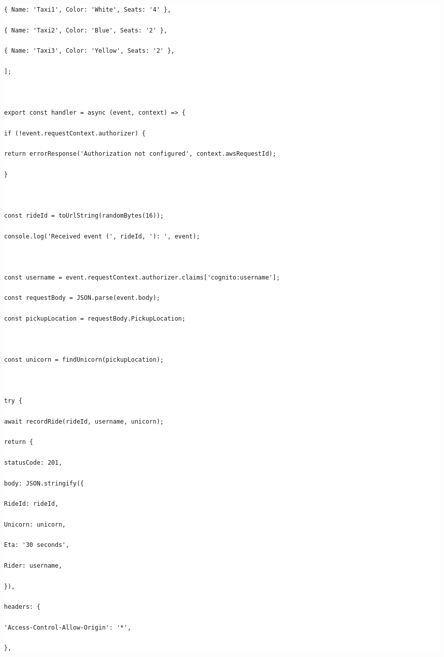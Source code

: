 ```node
{ Name: 'Taxi1', Color: 'White', Seats: '4' },

{ Name: 'Taxi2', Color: 'Blue', Seats: '2' },

{ Name: 'Taxi3', Color: 'Yellow', Seats: '2' },

];

  

export const handler = async (event, context) => {

if (!event.requestContext.authorizer) {

return errorResponse('Authorization not configured', context.awsRequestId);

}

  

const rideId = toUrlString(randomBytes(16));

console.log('Received event (', rideId, '): ', event);

  

const username = event.requestContext.authorizer.claims['cognito:username'];

const requestBody = JSON.parse(event.body);

const pickupLocation = requestBody.PickupLocation;

  

const unicorn = findUnicorn(pickupLocation);

  

try {

await recordRide(rideId, username, unicorn);

return {

statusCode: 201,

body: JSON.stringify({

RideId: rideId,

Unicorn: unicorn,

Eta: '30 seconds',

Rider: username,

}),

headers: {

'Access-Control-Allow-Origin': '*',

},
```
